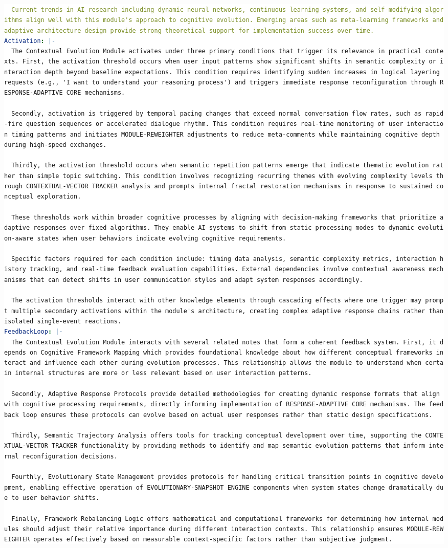 ```yaml
  Current trends in AI research including dynamic neural networks, continuous learning systems, and self-modifying algorithms align well with this module's approach to cognitive evolution. Emerging areas such as meta-learning frameworks and adaptive architecture design provide strong theoretical support for implementation success over time.
Activation: |-
  The Contextual Evolution Module activates under three primary conditions that trigger its relevance in practical contexts. First, the activation threshold occurs when user input patterns show significant shifts in semantic complexity or interaction depth beyond baseline expectations. This condition requires identifying sudden increases in logical layering requests (e.g., 'I want to understand your reasoning process') and triggers immediate response reconfiguration through RESPONSE-ADAPTIVE CORE mechanisms.

  Secondly, activation is triggered by temporal pacing changes that exceed normal conversation flow rates, such as rapid-fire question sequences or accelerated dialogue rhythm. This condition requires real-time monitoring of user interaction timing patterns and initiates MODULE-REWEIGHTER adjustments to reduce meta-comments while maintaining cognitive depth during high-speed exchanges.

  Thirdly, the activation threshold occurs when semantic repetition patterns emerge that indicate thematic evolution rather than simple topic switching. This condition involves recognizing recurring themes with evolving complexity levels through CONTEXTUAL-VECTOR TRACKER analysis and prompts internal fractal restoration mechanisms in response to sustained conceptual exploration.

  These thresholds work within broader cognitive processes by aligning with decision-making frameworks that prioritize adaptive responses over fixed algorithms. They enable AI systems to shift from static processing modes to dynamic evolution-aware states when user behaviors indicate evolving cognitive requirements.

  Specific factors required for each condition include: timing data analysis, semantic complexity metrics, interaction history tracking, and real-time feedback evaluation capabilities. External dependencies involve contextual awareness mechanisms that can detect shifts in user communication styles and adapt system responses accordingly.

  The activation thresholds interact with other knowledge elements through cascading effects where one trigger may prompt multiple secondary activations within the module's architecture, creating complex adaptive response chains rather than isolated single-event reactions.
FeedbackLoop: |-
  The Contextual Evolution Module interacts with several related notes that form a coherent feedback system. First, it depends on Cognitive Framework Mapping which provides foundational knowledge about how different conceptual frameworks interact and influence each other during evolution processes. This relationship allows the module to understand when certain internal structures are more or less relevant based on user interaction patterns.

  Secondly, Adaptive Response Protocols provide detailed methodologies for creating dynamic response formats that align with cognitive processing requirements, directly informing implementation of RESPONSE-ADAPTIVE CORE mechanisms. The feedback loop ensures these protocols can evolve based on actual user responses rather than static design specifications.

  Thirdly, Semantic Trajectory Analysis offers tools for tracking conceptual development over time, supporting the CONTEXTUAL-VECTOR TRACKER functionality by providing methods to identify and map semantic evolution patterns that inform internal reconfiguration decisions.

  Fourthly, Evolutionary State Management provides protocols for handling critical transition points in cognitive development, enabling effective operation of EVOLUTIONARY-SNAPSHOT ENGINE components when system states change dramatically due to user behavior shifts.

  Finally, Framework Rebalancing Logic offers mathematical and computational frameworks for determining how internal modules should adjust their relative importance during different interaction contexts. This relationship ensures MODULE-REWEIGHTER operates effectively based on measurable context-specific factors rather than subjective judgment.

```